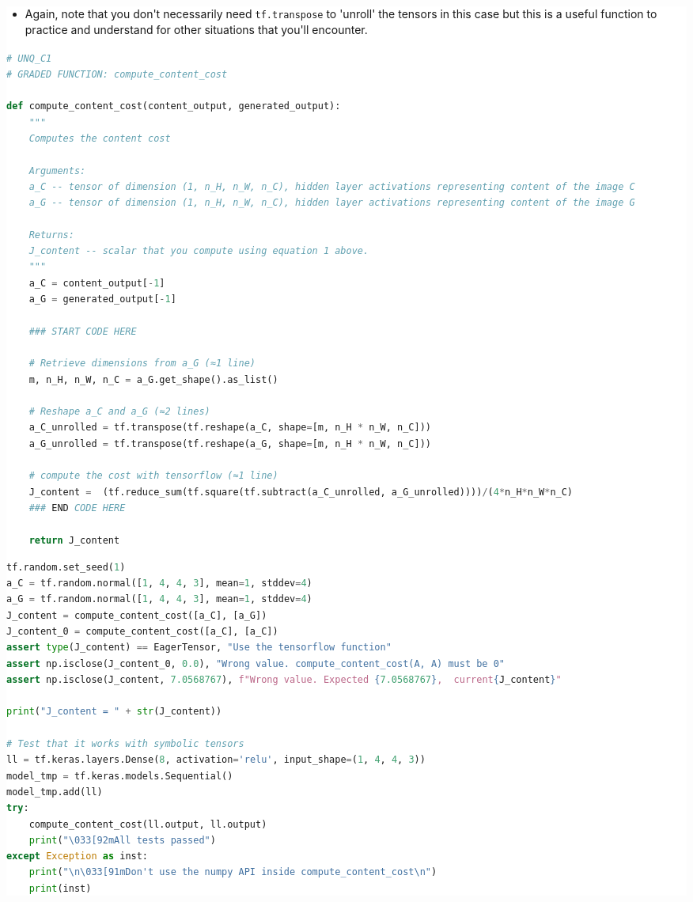 * Again, note that you don't necessarily need `tf.transpose` to 'unroll' the tensors in this case but this is a useful function to practice and understand for other situations that you'll encounter.



```python
# UNQ_C1
# GRADED FUNCTION: compute_content_cost

def compute_content_cost(content_output, generated_output):
    """
    Computes the content cost
    
    Arguments:
    a_C -- tensor of dimension (1, n_H, n_W, n_C), hidden layer activations representing content of the image C 
    a_G -- tensor of dimension (1, n_H, n_W, n_C), hidden layer activations representing content of the image G
    
    Returns: 
    J_content -- scalar that you compute using equation 1 above.
    """
    a_C = content_output[-1]
    a_G = generated_output[-1]
    
    ### START CODE HERE
    
    # Retrieve dimensions from a_G (≈1 line)
    m, n_H, n_W, n_C = a_G.get_shape().as_list()
    
    # Reshape a_C and a_G (≈2 lines)
    a_C_unrolled = tf.transpose(tf.reshape(a_C, shape=[m, n_H * n_W, n_C]))
    a_G_unrolled = tf.transpose(tf.reshape(a_G, shape=[m, n_H * n_W, n_C]))
    
    # compute the cost with tensorflow (≈1 line)
    J_content =  (tf.reduce_sum(tf.square(tf.subtract(a_C_unrolled, a_G_unrolled))))/(4*n_H*n_W*n_C)
    ### END CODE HERE
    
    return J_content
```


```python
tf.random.set_seed(1)
a_C = tf.random.normal([1, 4, 4, 3], mean=1, stddev=4)
a_G = tf.random.normal([1, 4, 4, 3], mean=1, stddev=4)
J_content = compute_content_cost([a_C], [a_G])
J_content_0 = compute_content_cost([a_C], [a_C])
assert type(J_content) == EagerTensor, "Use the tensorflow function"
assert np.isclose(J_content_0, 0.0), "Wrong value. compute_content_cost(A, A) must be 0"
assert np.isclose(J_content, 7.0568767), f"Wrong value. Expected {7.0568767},  current{J_content}"

print("J_content = " + str(J_content))

# Test that it works with symbolic tensors
ll = tf.keras.layers.Dense(8, activation='relu', input_shape=(1, 4, 4, 3))
model_tmp = tf.keras.models.Sequential()
model_tmp.add(ll)
try:
    compute_content_cost(ll.output, ll.output)
    print("\033[92mAll tests passed")
except Exception as inst:
    print("\n\033[91mDon't use the numpy API inside compute_content_cost\n")
    print(inst)
```

